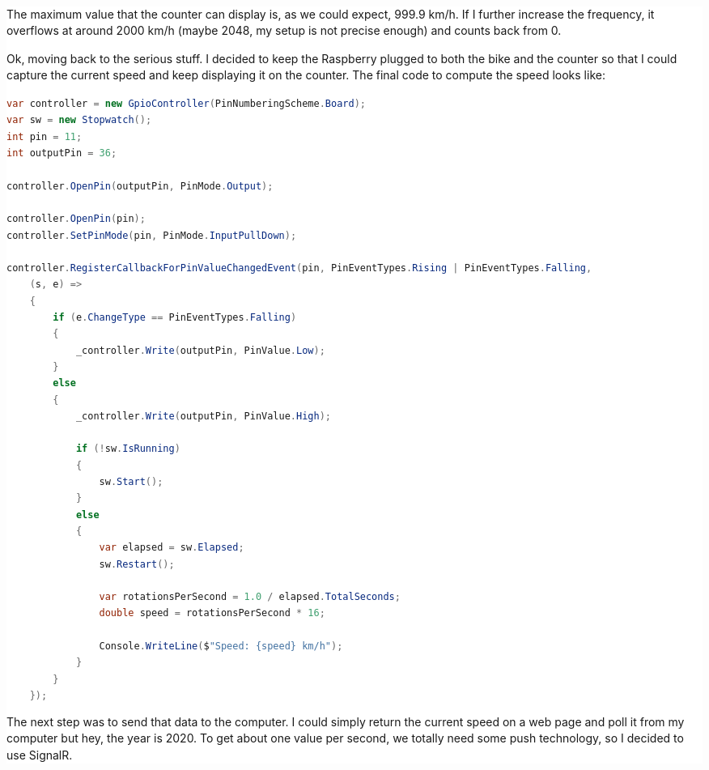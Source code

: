 The maximum value that the counter can display is, as we could expect, 999.9 km/h. If I further increase the frequency, it overflows at around 2000 km/h (maybe 2048, my setup is not precise enough) and counts back from 0.

Ok, moving back to the serious stuff. I decided to keep the Raspberry plugged to both the bike and the counter so that I could capture the current speed and keep displaying it on the counter. The final code to compute the speed looks like:

```csharp
var controller = new GpioController(PinNumberingScheme.Board);
var sw = new Stopwatch();
int pin = 11;
int outputPin = 36;

controller.OpenPin(outputPin, PinMode.Output);

controller.OpenPin(pin);
controller.SetPinMode(pin, PinMode.InputPullDown);

controller.RegisterCallbackForPinValueChangedEvent(pin, PinEventTypes.Rising | PinEventTypes.Falling,
    (s, e) =>
    {
        if (e.ChangeType == PinEventTypes.Falling)
        {
            _controller.Write(outputPin, PinValue.Low);
        }
        else
        {
            _controller.Write(outputPin, PinValue.High);

            if (!sw.IsRunning)
            {
                sw.Start();
            }
            else
            {
                var elapsed = sw.Elapsed;
                sw.Restart();

                var rotationsPerSecond = 1.0 / elapsed.TotalSeconds;
                double speed = rotationsPerSecond * 16;

                Console.WriteLine($"Speed: {speed} km/h");
            }
        }
    });

```

The next step was to send that data to the computer. I could simply return the current speed on a web page and poll it from my computer but hey, the year is 2020. To get about one value per second, we totally need some push technology, so I decided to use SignalR.
